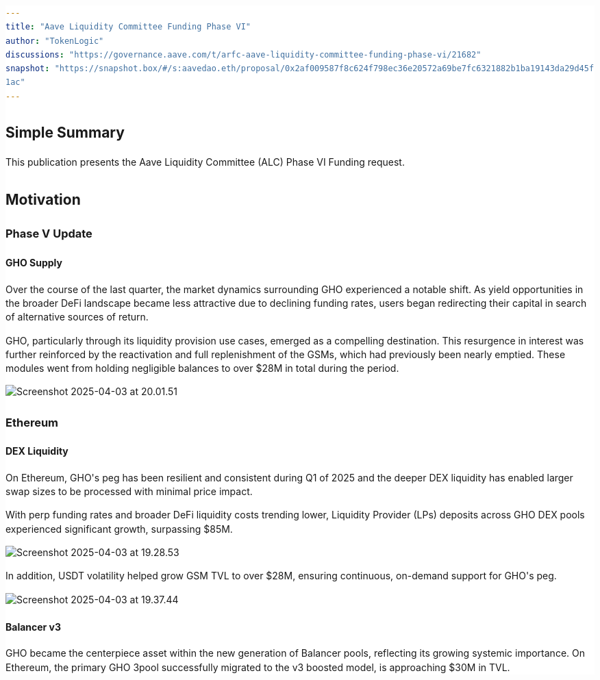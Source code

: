 ```yaml
---
title: "Aave Liquidity Committee Funding Phase VI"
author: "TokenLogic"
discussions: "https://governance.aave.com/t/arfc-aave-liquidity-committee-funding-phase-vi/21682"
snapshot: "https://snapshot.box/#/s:aavedao.eth/proposal/0x2af009587f8c624f798ec36e20572a69be7fc6321882b1ba19143da29d45f1ac"
---
```


## Simple Summary

This publication presents the Aave Liquidity Committee (ALC) Phase VI Funding request.

## Motivation

### Phase V Update

#### GHO Supply

Over the course of the last quarter, the market dynamics surrounding GHO experienced a notable shift. As yield opportunities in the broader DeFi landscape became less attractive due to declining funding rates, users began redirecting their capital in search of alternative sources of return.

GHO, particularly through its liquidity provision use cases, emerged as a compelling destination. This resurgence in interest was further reinforced by the reactivation and full replenishment of the GSMs, which had previously been nearly emptied. These modules went from holding negligible balances to over $28M in total during the period.

![Screenshot 2025-04-03 at 20.01.51](https://hackmd.io/_uploads/BkpQj8ha1e.png)

### Ethereum

#### DEX Liquidity

On Ethereum, GHO's peg has been resilient and consistent during Q1 of 2025 and the deeper DEX liquidity has enabled larger swap sizes to be processed with minimal price impact.

With perp funding rates and broader DeFi liquidity costs trending lower, Liquidity Provider (LPs) deposits across GHO DEX pools experienced significant growth, surpassing $85M.

![Screenshot 2025-04-03 at 19.28.53](https://hackmd.io/_uploads/HJs_7Un6kl.png)

In addition, USDT volatility helped grow GSM TVL to over $28M, ensuring continuous, on-demand support for GHO's peg.

![Screenshot 2025-04-03 at 19.37.44](https://hackmd.io/_uploads/rJUtSIh6yg.png)

#### Balancer v3

GHO became the centerpiece asset within the new generation of Balancer pools, reflecting its growing systemic importance. On Ethereum, the primary GHO 3pool successfully migrated to the v3 boosted model, is approaching $30M in TVL.
